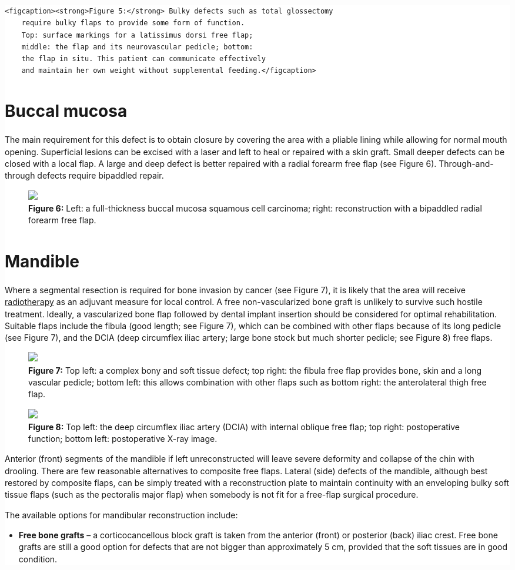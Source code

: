     <figcaption><strong>Figure 5:</strong> Bulky defects such as total glossectomy
        require bulky flaps to provide some form of function.
        Top: surface markings for a latissimus dorsi free flap;
        middle: the flap and its neurovascular pedicle; bottom:
        the flap in situ. This patient can communicate effectively
        and maintain her own weight without supplemental feeding.</figcaption>
</figure>
<h1 id="buccal-mucosa">Buccal mucosa</h1>
<p>The main requirement for this defect is to obtain closure by
    covering the area with a pliable lining while allowing for
    normal mouth opening. Superficial lesions can be excised
    with a laser and left to heal or repaired with a skin graft.
    Small deeper defects can be closed with a local flap. A large
    and deep defect is better repaired with a radial forearm
    free flap (see Figure 6). Through-and-through defects require
    bipaddled repair.</p>
<figure><img src="/treatment-surgery-reconstruction-level3-figure6.jpg">
    <figcaption><strong>Figure 6:</strong> Left: a full-thickness buccal
        mucosa squamous cell carcinoma; right: reconstruction
        with a bipaddled radial forearm free flap.</figcaption>
</figure>
<h1 id="mandible">Mandible</h1>
<p>Where a segmental resection is required for bone invasion by
    cancer (see Figure 7), it is likely that the area will receive
    <a href="/treatment/radiotherapy">radiotherapy</a> as an
    adjuvant measure for local control. A free non-vascularized
    bone graft is unlikely to survive such hostile treatment.
    Ideally, a vascularized bone flap followed by dental implant
    insertion should be considered for optimal rehabilitation.
    Suitable flaps include the fibula (good length; see Figure
    7), which can be combined with other flaps because of its
    long pedicle (see Figure 7), and the DCIA (deep circumflex
    iliac artery; large bone stock but much shorter pedicle;
    see Figure 8) free flaps.</p>
<figure><img src="/treatment-surgery-reconstruction-level3-figure7.jpg">
    <figcaption><strong>Figure 7:</strong> Top left: a complex bony and soft
        tissue defect; top right: the fibula free flap provides
        bone, skin and a long vascular pedicle; bottom left:
        this allows combination with other flaps such as bottom
        right: the anterolateral thigh free flap.</figcaption>
</figure>
<figure><img src="/treatment-surgery-reconstruction-level3-figure8.jpg">
    <figcaption><strong>Figure 8:</strong> Top left: the deep circumflex
        iliac artery (DCIA) with internal oblique free flap;
        top right: postoperative function; bottom left: postoperative
        X-ray image.</figcaption>
</figure>
<p>Anterior (front) segments of the mandible if left unreconstructed
    will leave severe deformity and collapse of the chin with
    drooling. There are few reasonable alternatives to composite
    free flaps. Lateral (side) defects of the mandible, although
    best restored by composite flaps, can be simply treated with
    a reconstruction plate to maintain continuity with an enveloping
    bulky soft tissue flaps (such as the pectoralis major flap)
    when somebody is not fit for a free-flap surgical procedure.</p>
<p>The available options for mandibular reconstruction include:</p>
<ul>
    <li><strong>Free bone grafts</strong> – a corticocancellous block
        graft is taken from the anterior (front) or posterior
        (back) iliac crest. Free bone grafts are still a good
        option for defects that are not bigger than approximately
        5 cm, provided that the soft tissues are in good condition.